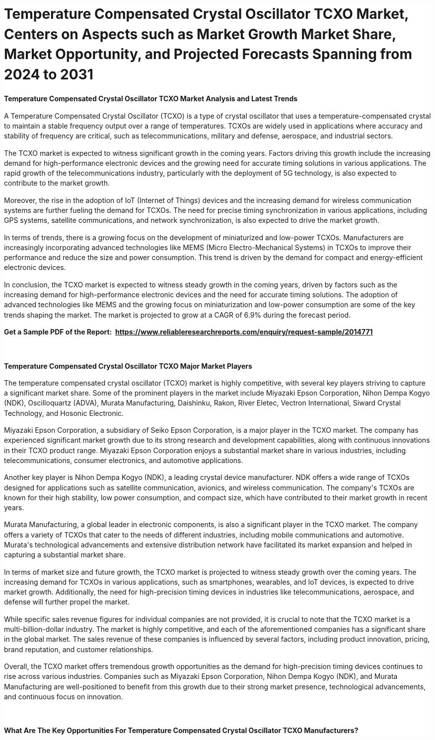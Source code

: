 <p><h1>Temperature Compensated Crystal Oscillator TCXO Market, Centers on Aspects such as Market Growth Market Share, Market Opportunity, and Projected Forecasts Spanning from 2024 to 2031</h1></p><p><strong>Temperature Compensated Crystal Oscillator TCXO Market Analysis and Latest Trends</strong></p>
<p><p>A Temperature Compensated Crystal Oscillator (TCXO) is a type of crystal oscillator that uses a temperature-compensated crystal to maintain a stable frequency output over a range of temperatures. TCXOs are widely used in applications where accuracy and stability of frequency are critical, such as telecommunications, military and defense, aerospace, and industrial sectors.</p><p>The TCXO market is expected to witness significant growth in the coming years. Factors driving this growth include the increasing demand for high-performance electronic devices and the growing need for accurate timing solutions in various applications. The rapid growth of the telecommunications industry, particularly with the deployment of 5G technology, is also expected to contribute to the market growth.</p><p>Moreover, the rise in the adoption of IoT (Internet of Things) devices and the increasing demand for wireless communication systems are further fueling the demand for TCXOs. The need for precise timing synchronization in various applications, including GPS systems, satellite communications, and network synchronization, is also expected to drive the market growth.</p><p>In terms of trends, there is a growing focus on the development of miniaturized and low-power TCXOs. Manufacturers are increasingly incorporating advanced technologies like MEMS (Micro Electro-Mechanical Systems) in TCXOs to improve their performance and reduce the size and power consumption. This trend is driven by the demand for compact and energy-efficient electronic devices.</p><p>In conclusion, the TCXO market is expected to witness steady growth in the coming years, driven by factors such as the increasing demand for high-performance electronic devices and the need for accurate timing solutions. The adoption of advanced technologies like MEMS and the growing focus on miniaturization and low-power consumption are some of the key trends shaping the market. The market is projected to grow at a CAGR of 6.9% during the forecast period.</p></p>
<p><strong>Get a Sample PDF of the Report:&nbsp; <a href="https://www.reliableresearchreports.com/enquiry/request-sample/2014771">https://www.reliableresearchreports.com/enquiry/request-sample/2014771</a></strong></p>
<p>&nbsp;</p>
<p><strong>Temperature Compensated Crystal Oscillator TCXO Major Market Players</strong></p>
<p><p>The temperature compensated crystal oscillator (TCXO) market is highly competitive, with several key players striving to capture a significant market share. Some of the prominent players in the market include Miyazaki Epson Corporation, Nihon Dempa Kogyo (NDK), Oscilloquartz (ADVA), Murata Manufacturing, Daishinku, Rakon, River Eletec, Vectron International, Siward Crystal Technology, and Hosonic Electronic.</p><p>Miyazaki Epson Corporation, a subsidiary of Seiko Epson Corporation, is a major player in the TCXO market. The company has experienced significant market growth due to its strong research and development capabilities, along with continuous innovations in their TCXO product range. Miyazaki Epson Corporation enjoys a substantial market share in various industries, including telecommunications, consumer electronics, and automotive applications.</p><p>Another key player is Nihon Dempa Kogyo (NDK), a leading crystal device manufacturer. NDK offers a wide range of TCXOs designed for applications such as satellite communication, avionics, and wireless communication. The company's TCXOs are known for their high stability, low power consumption, and compact size, which have contributed to their market growth in recent years.</p><p>Murata Manufacturing, a global leader in electronic components, is also a significant player in the TCXO market. The company offers a variety of TCXOs that cater to the needs of different industries, including mobile communications and automotive. Murata's technological advancements and extensive distribution network have facilitated its market expansion and helped in capturing a substantial market share.</p><p>In terms of market size and future growth, the TCXO market is projected to witness steady growth over the coming years. The increasing demand for TCXOs in various applications, such as smartphones, wearables, and IoT devices, is expected to drive market growth. Additionally, the need for high-precision timing devices in industries like telecommunications, aerospace, and defense will further propel the market.</p><p>While specific sales revenue figures for individual companies are not provided, it is crucial to note that the TCXO market is a multi-billion-dollar industry. The market is highly competitive, and each of the aforementioned companies has a significant share in the global market. The sales revenue of these companies is influenced by several factors, including product innovation, pricing, brand reputation, and customer relationships.</p><p>Overall, the TCXO market offers tremendous growth opportunities as the demand for high-precision timing devices continues to rise across various industries. Companies such as Miyazaki Epson Corporation, Nihon Dempa Kogyo (NDK), and Murata Manufacturing are well-positioned to benefit from this growth due to their strong market presence, technological advancements, and continuous focus on innovation.</p></p>
<p>&nbsp;</p>
<p><strong>What Are The Key Opportunities For Temperature Compensated Crystal Oscillator TCXO Manufacturers?</strong></p>